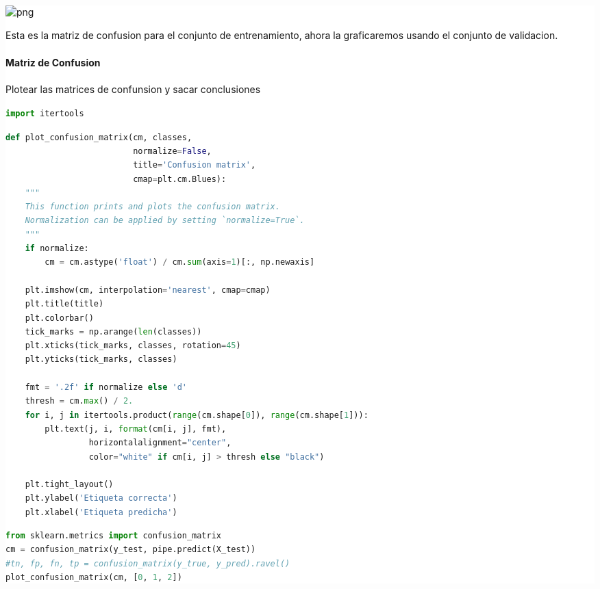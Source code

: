 


![png](output_52_1.png)


Esta es la matriz de confusion para el conjunto de entrenamiento, ahora la graficaremos usando el conjunto de validacion.

#### **Matriz de Confusion**

Plotear las matrices de confunsion y sacar conclusiones


```python
import itertools
```


```python
def plot_confusion_matrix(cm, classes,
                          normalize=False,
                          title='Confusion matrix',
                          cmap=plt.cm.Blues):
    """
    This function prints and plots the confusion matrix.
    Normalization can be applied by setting `normalize=True`.
    """
    if normalize:
        cm = cm.astype('float') / cm.sum(axis=1)[:, np.newaxis]

    plt.imshow(cm, interpolation='nearest', cmap=cmap)
    plt.title(title)
    plt.colorbar()
    tick_marks = np.arange(len(classes))
    plt.xticks(tick_marks, classes, rotation=45)
    plt.yticks(tick_marks, classes)

    fmt = '.2f' if normalize else 'd'
    thresh = cm.max() / 2.
    for i, j in itertools.product(range(cm.shape[0]), range(cm.shape[1])):
        plt.text(j, i, format(cm[i, j], fmt),
                 horizontalalignment="center",
                 color="white" if cm[i, j] > thresh else "black")

    plt.tight_layout()
    plt.ylabel('Etiqueta correcta')
    plt.xlabel('Etiqueta predicha')
```


```python
from sklearn.metrics import confusion_matrix
cm = confusion_matrix(y_test, pipe.predict(X_test))
#tn, fp, fn, tp = confusion_matrix(y_true, y_pred).ravel()
plot_confusion_matrix(cm, [0, 1, 2])
```
